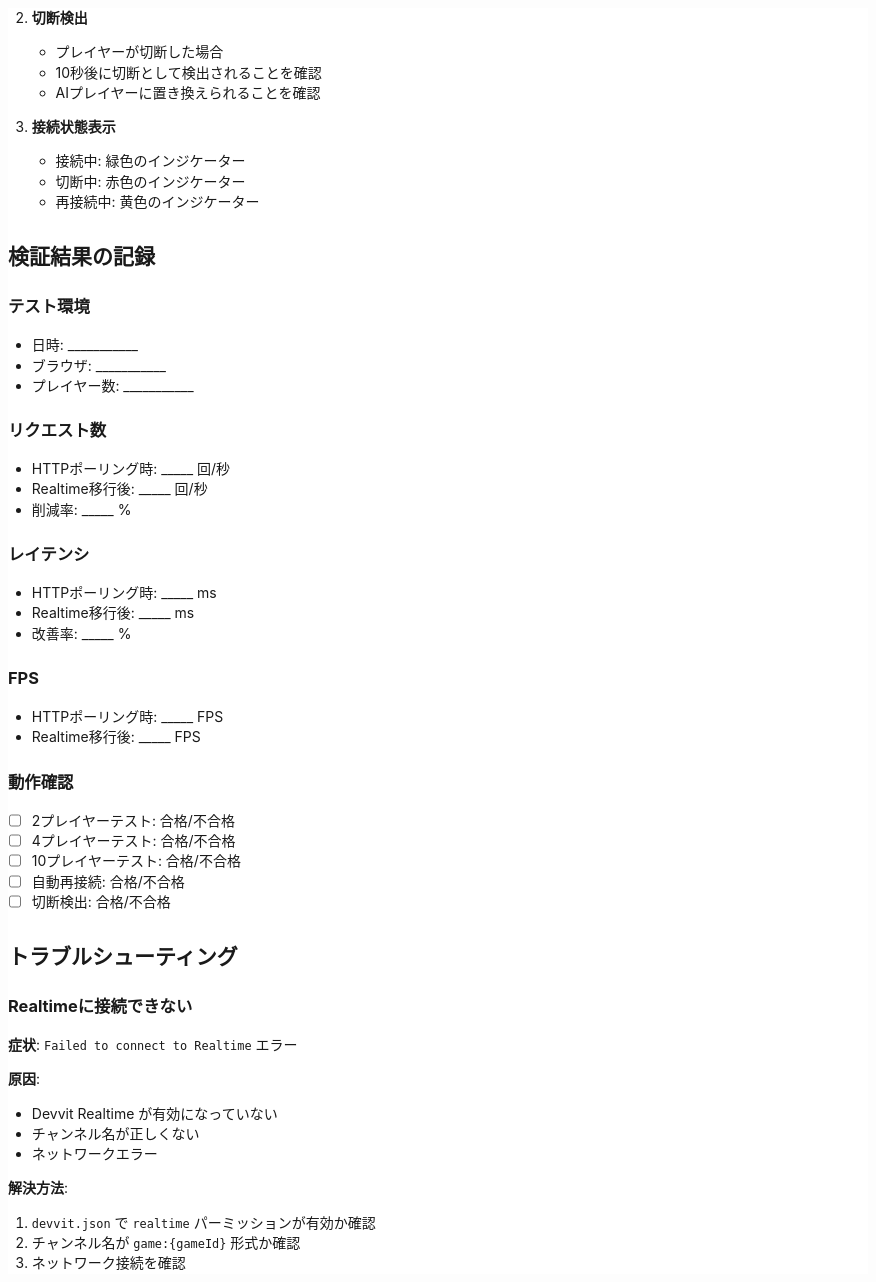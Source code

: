 2. **切断検出**
   - プレイヤーが切断した場合
   - 10秒後に切断として検出されることを確認
   - AIプレイヤーに置き換えられることを確認

3. **接続状態表示**
   - 接続中: 緑色のインジケーター
   - 切断中: 赤色のインジケーター
   - 再接続中: 黄色のインジケーター

## 検証結果の記録

### テスト環境
- 日時: ___________
- ブラウザ: ___________
- プレイヤー数: ___________

### リクエスト数
- HTTPポーリング時: _____ 回/秒
- Realtime移行後: _____ 回/秒
- 削減率: _____ %

### レイテンシ
- HTTPポーリング時: _____ ms
- Realtime移行後: _____ ms
- 改善率: _____ %

### FPS
- HTTPポーリング時: _____ FPS
- Realtime移行後: _____ FPS

### 動作確認
- [ ] 2プレイヤーテスト: 合格/不合格
- [ ] 4プレイヤーテスト: 合格/不合格
- [ ] 10プレイヤーテスト: 合格/不合格
- [ ] 自動再接続: 合格/不合格
- [ ] 切断検出: 合格/不合格

## トラブルシューティング

### Realtimeに接続できない

**症状**: `Failed to connect to Realtime` エラー

**原因**:
- Devvit Realtime が有効になっていない
- チャンネル名が正しくない
- ネットワークエラー

**解決方法**:
1. `devvit.json` で `realtime` パーミッションが有効か確認
2. チャンネル名が `game:{gameId}` 形式か確認
3. ネットワーク接続を確認
